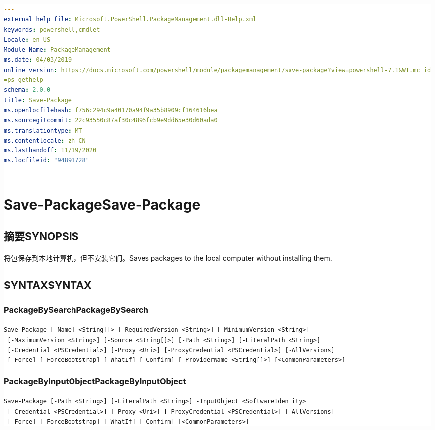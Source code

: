 ```yaml
---
external help file: Microsoft.PowerShell.PackageManagement.dll-Help.xml
keywords: powershell,cmdlet
Locale: en-US
Module Name: PackageManagement
ms.date: 04/03/2019
online version: https://docs.microsoft.com/powershell/module/packagemanagement/save-package?view=powershell-7.1&WT.mc_id=ps-gethelp
schema: 2.0.0
title: Save-Package
ms.openlocfilehash: f756c294c9a40170a94f9a35b8909cf164616bea
ms.sourcegitcommit: 22c93550c87af30c4895fcb9e9dd65e30d60ada0
ms.translationtype: MT
ms.contentlocale: zh-CN
ms.lasthandoff: 11/19/2020
ms.locfileid: "94891728"
---
```

# <span data-ttu-id="affc6-103">Save-Package</span><span class="sxs-lookup"><span data-stu-id="affc6-103">Save-Package</span></span>

## <span data-ttu-id="affc6-104">摘要</span><span class="sxs-lookup"><span data-stu-id="affc6-104">SYNOPSIS</span></span>
<span data-ttu-id="affc6-105">将包保存到本地计算机，但不安装它们。</span><span class="sxs-lookup"><span data-stu-id="affc6-105">Saves packages to the local computer without installing them.</span></span>

## <span data-ttu-id="affc6-106">SYNTAX</span><span class="sxs-lookup"><span data-stu-id="affc6-106">SYNTAX</span></span>

### <span data-ttu-id="affc6-107">PackageBySearch</span><span class="sxs-lookup"><span data-stu-id="affc6-107">PackageBySearch</span></span>

```
Save-Package [-Name] <String[]> [-RequiredVersion <String>] [-MinimumVersion <String>]
 [-MaximumVersion <String>] [-Source <String[]>] [-Path <String>] [-LiteralPath <String>]
 [-Credential <PSCredential>] [-Proxy <Uri>] [-ProxyCredential <PSCredential>] [-AllVersions]
 [-Force] [-ForceBootstrap] [-WhatIf] [-Confirm] [-ProviderName <String[]>] [<CommonParameters>]
```

### <span data-ttu-id="affc6-108">PackageByInputObject</span><span class="sxs-lookup"><span data-stu-id="affc6-108">PackageByInputObject</span></span>

```
Save-Package [-Path <String>] [-LiteralPath <String>] -InputObject <SoftwareIdentity>
 [-Credential <PSCredential>] [-Proxy <Uri>] [-ProxyCredential <PSCredential>] [-AllVersions]
 [-Force] [-ForceBootstrap] [-WhatIf] [-Confirm] [<CommonParameters>]
```
